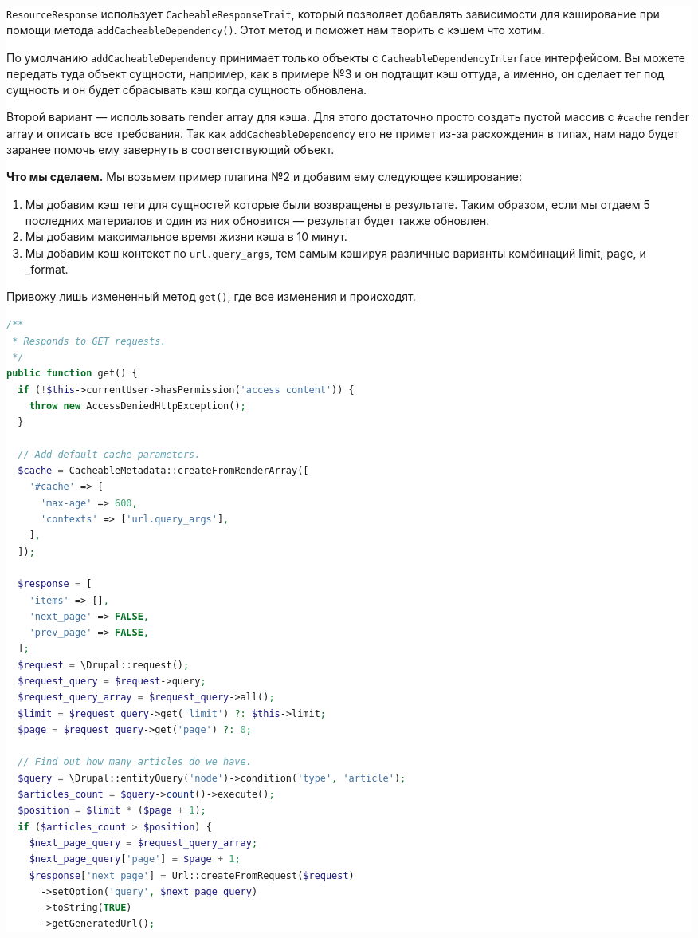 `ResourceResponse` использует `CacheableResponseTrait`, который позволяет
добавлять зависимости для кэширование при помощи
метода `addCacheableDependency()`. Этот метод и поможет нам творить с кэшем что
хотим.

По умолчанию `addCacheableDependency` принимает только объекты
с `CacheableDependencyInterface` интерфейсом. Вы можете передать туда объект
сущности, например, как в примере №3 и он подтащит кэш оттуда, а именно, он
сделает тег под сущность и он будет сбрасывать кэш когда сущность обновлена.

Второй вариант — использовать render array для кэша. Для этого достаточно просто
создать пустой массив с `#cache` render array и описать все требования. Так
как `addCacheableDependency` его не примет из-за расхождения в типах, нам надо
будет заранее помочь ему завернуть в соответствующий объект.

**Что мы сделаем.** Мы возьмем пример плагина №2 и добавим ему следующее
кэширование:

1. Мы добавим кэш теги для сущностей которые были возвращены в результате. Таким
   образом, если мы отдаем 5 последних материалов и один из них обновится —
   результат будет также обновлен.
2. Мы добавим максимальное время жизни кэша в 10 минут.
3. Мы добавим кэш контекст по `url.query_args`, тем самым кэшируя различные
   варианты комбинаций limit, page, и _format.

Привожу лишь измененный метод `get()`, где все изменения и происходят.

```php
/**
 * Responds to GET requests.
 */
public function get() {
  if (!$this->currentUser->hasPermission('access content')) {
    throw new AccessDeniedHttpException();
  }

  // Add default cache parameters.
  $cache = CacheableMetadata::createFromRenderArray([
    '#cache' => [
      'max-age' => 600,
      'contexts' => ['url.query_args'],
    ],
  ]);

  $response = [
    'items' => [],
    'next_page' => FALSE,
    'prev_page' => FALSE,
  ];
  $request = \Drupal::request();
  $request_query = $request->query;
  $request_query_array = $request_query->all();
  $limit = $request_query->get('limit') ?: $this->limit;
  $page = $request_query->get('page') ?: 0;

  // Find out how many articles do we have.
  $query = \Drupal::entityQuery('node')->condition('type', 'article');
  $articles_count = $query->count()->execute();
  $position = $limit * ($page + 1);
  if ($articles_count > $position) {
    $next_page_query = $request_query_array;
    $next_page_query['page'] = $page + 1;
    $response['next_page'] = Url::createFromRequest($request)
      ->setOption('query', $next_page_query)
      ->toString(TRUE)
      ->getGeneratedUrl();
```

[d8-cache-metadata]: ../../../../2017/07/15/drupal-8-cache-metadata/index.ru.md
